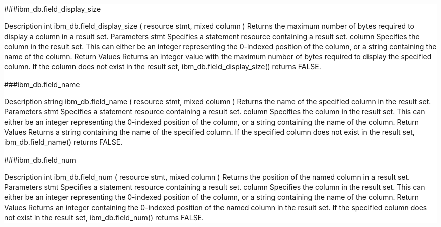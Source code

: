 
###ibm_db.field_display_size

Description
 int ibm_db.field_display_size ( resource stmt, mixed column )
 Returns the maximum number of bytes required to display a column in a result
 set.
Parameters
stmt
       Specifies a statement resource containing a result set.
column
       Specifies the column in the result set. This can either be an integer
 representing the 0-indexed position of the column, or a string containing the
 name of the column.
Return Values
 Returns an integer value with the maximum number of bytes required to display
 the specified column.
 If the column does not exist in the result set, ibm_db.field_display_size()
 returns FALSE.


###ibm_db.field_name

Description
 string ibm_db.field_name ( resource stmt, mixed column )
 Returns the name of the specified column in the result set.
Parameters
stmt
       Specifies a statement resource containing a result set.
column
       Specifies the column in the result set. This can either be an integer
 representing the 0-indexed position of the column, or a string containing the
 name of the column.
Return Values
 Returns a string containing the name of the specified column. If the
 specified column does not exist in the result set, ibm_db.field_name()
 returns FALSE.


###ibm_db.field_num

Description
 int ibm_db.field_num ( resource stmt, mixed column )
 Returns the position of the named column in a result set.
Parameters
stmt
       Specifies a statement resource containing a result set.
column
       Specifies the column in the result set. This can either be an integer
 representing the 0-indexed position of the column, or a string containing the
 name of the column.
Return Values
 Returns an integer containing the 0-indexed position of the named column in
 the result set. If the specified column does not exist in the result set,
 ibm_db.field_num() returns FALSE.
